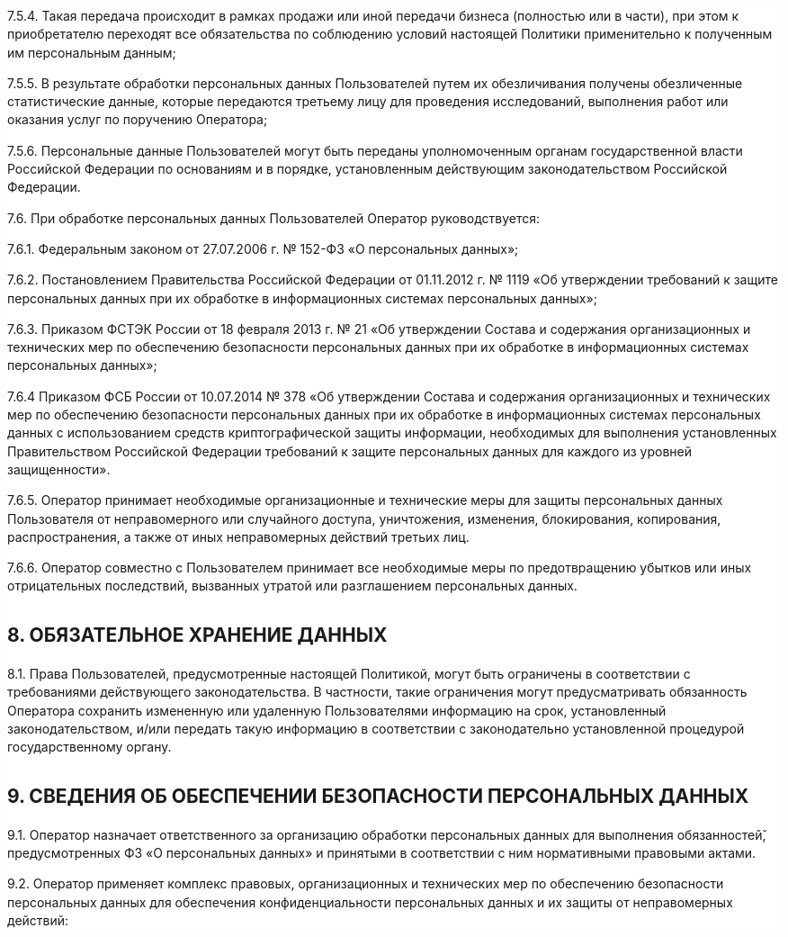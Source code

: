 7.5.4. Такая передача происходит в рамках продажи или иной передачи бизнеса (полностью или в части), при этом к приобретателю переходят все обязательства по соблюдению условий настоящей Политики применительно к полученным им персональным данным;

7.5.5. В результате обработки персональных данных Пользователей путем их обезличивания получены обезличенные статистические
данные, которые передаются третьему лицу для проведения исследований, выполнения работ или оказания услуг по поручению Оператора;

7.5.6. Персональные данные Пользователей могут быть переданы уполномоченным органам государственной власти Российской Федерации по основаниям и в порядке, установленным действующим законодательством Российской Федерации.

7.6. При обработке персональных данных Пользователей Оператор руководствуется:

7.6.1. Федеральным законом от 27.07.2006 г. № 152-ФЗ «О персональных данных»;

7.6.2. Постановлением Правительства Российской Федерации от 01.11.2012 г. № 1119 «Об утверждении требований к защите персональных данных при их обработке в информационных системах персональных данных»;

7.6.3. Приказом ФСТЭК России от 18 февраля 2013 г. № 21 «Об утверждении Состава и содержания организационных и технических
мер по обеспечению безопасности персональных данных при их обработке в информационных системах
персональных данных»;

7.6.4 Приказом ФСБ России от 10.07.2014 № 378 «Об утверждении Состава и содержания организационных и технических мер по обеспечению безопасности персональных данных при их обработке в информационных системах персональных данных с использованием средств криптографической защиты информации, необходимых для выполнения установленных Правительством
Российской Федерации требований к защите персональных данных для каждого из уровней защищенности».

7.6.5. Оператор принимает необходимые организационные и технические меры для защиты персональных данных Пользователя от неправомерного или случайного доступа, уничтожения, изменения, блокирования, копирования, распространения, а также от иных неправомерных действий третьих лиц.

7.6.6. Оператор совместно с Пользователем принимает все необходимые меры по предотвращению убытков или иных отрицательных последствий, вызванных утратой или разглашением персональных данных.

## 8. ОБЯЗАТЕЛЬНОЕ ХРАНЕНИЕ ДАННЫХ

8.1. Права Пользователей, предусмотренные настоящей Политикой, могут быть ограничены в соответствии с требованиями действующего законодательства. В частности, такие ограничения могут предусматривать обязанность Оператора сохранить измененную или удаленную Пользователями информацию на срок, установленный законодательством, и/или передать такую информацию в соответствии с законодательно установленной процедурой государственному органу.

## 9. СВЕДЕНИЯ ОБ ОБЕСПЕЧЕНИИ БЕЗОПАСНОСТИ ПЕРСОНАЛЬНЫХ ДАННЫХ

9.1. Оператор назначает ответственного за организацию обработки персональных данных для выполнения обязанностей̆, предусмотренных ФЗ «О персональных данных» и принятыми в соответствии с ним нормативными правовыми актами.

9.2. Оператор применяет комплекс правовых, организационных и технических мер по обеспечению безопасности персональных данных для обеспечения конфиденциальности персональных данных и их защиты от неправомерных действий:
